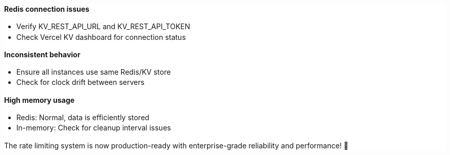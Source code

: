 **Redis connection issues**
- Verify KV_REST_API_URL and KV_REST_API_TOKEN
- Check Vercel KV dashboard for connection status

**Inconsistent behavior**
- Ensure all instances use same Redis/KV store
- Check for clock drift between servers

**High memory usage**
- Redis: Normal, data is efficiently stored
- In-memory: Check for cleanup interval issues

The rate limiting system is now production-ready with enterprise-grade reliability and performance! 🚀